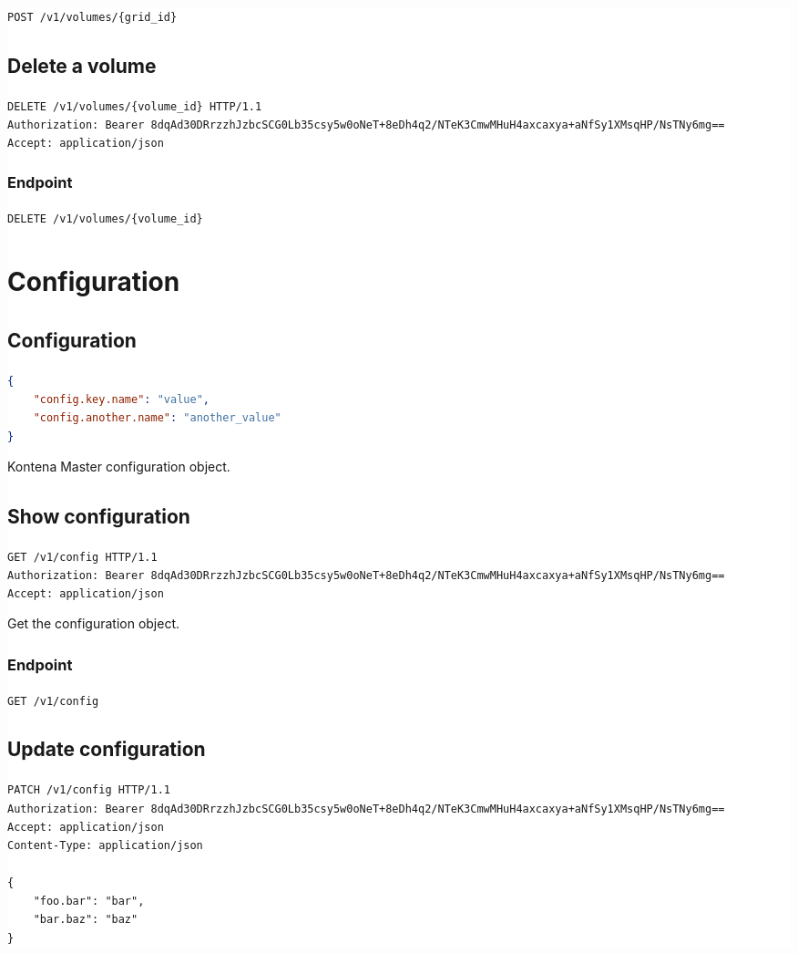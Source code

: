 `POST /v1/volumes/{grid_id}`

## Delete a volume

```http
DELETE /v1/volumes/{volume_id} HTTP/1.1
Authorization: Bearer 8dqAd30DRrzzhJzbcSCG0Lb35csy5w0oNeT+8eDh4q2/NTeK3CmwMHuH4axcaxya+aNfSy1XMsqHP/NsTNy6mg==
Accept: application/json
```
### Endpoint

`DELETE /v1/volumes/{volume_id}`

# Configuration

## Configuration

```json
{
    "config.key.name": "value",
    "config.another.name": "another_value"
}
```

Kontena Master configuration object.

## Show configuration

```http
GET /v1/config HTTP/1.1
Authorization: Bearer 8dqAd30DRrzzhJzbcSCG0Lb35csy5w0oNeT+8eDh4q2/NTeK3CmwMHuH4axcaxya+aNfSy1XMsqHP/NsTNy6mg==
Accept: application/json
```

Get the configuration object.

### Endpoint

`GET /v1/config`


## Update configuration

```http
PATCH /v1/config HTTP/1.1
Authorization: Bearer 8dqAd30DRrzzhJzbcSCG0Lb35csy5w0oNeT+8eDh4q2/NTeK3CmwMHuH4axcaxya+aNfSy1XMsqHP/NsTNy6mg==
Accept: application/json
Content-Type: application/json

{
    "foo.bar": "bar",
    "bar.baz": "baz"
}
```
